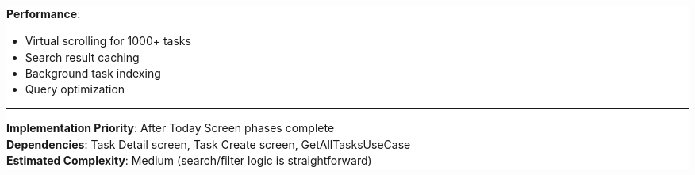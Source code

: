 **Performance**:
- Virtual scrolling for 1000+ tasks
- Search result caching
- Background task indexing
- Query optimization

---

**Implementation Priority**: After Today Screen phases complete  
**Dependencies**: Task Detail screen, Task Create screen, GetAllTasksUseCase  
**Estimated Complexity**: Medium (search/filter logic is straightforward)
